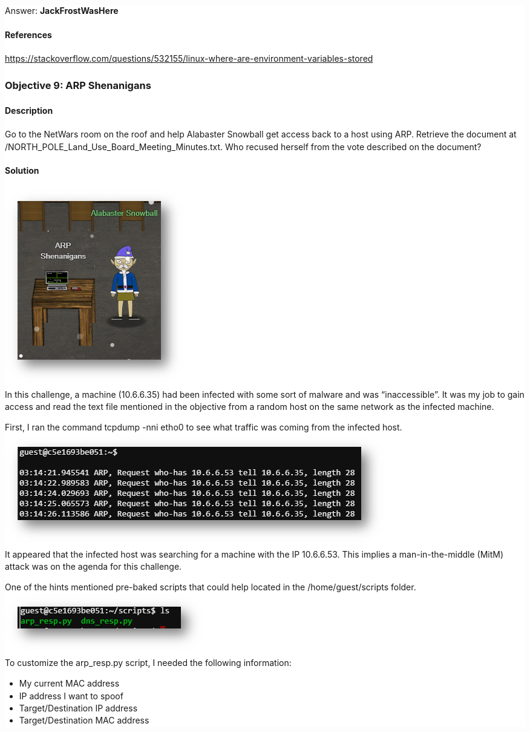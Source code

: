 Answer: **JackFrostWasHere**

#### References
https://stackoverflow.com/questions/532155/linux-where-are-environment-variables-stored

### Objective 9: ARP Shenanigans
#### Description
Go to the NetWars room on the roof and help Alabaster Snowball get access back to a host using ARP. Retrieve the document at /NORTH_POLE_Land_Use_Board_Meeting_Minutes.txt. Who recused herself from the vote described on the document?

#### Solution
![](/images/kringlecon2020_obj/obj9_scene.png)  
In this challenge, a machine (10.6.6.35) had been infected with some sort of malware and was “inaccessible”. It was my job to gain access and read the text file mentioned in the objective from a random host on the same network as the infected machine.  

First, I ran the command tcpdump -nni etho0 to see what traffic was coming from the infected host.  
![](/images/kringlecon2020_obj/obj9_listener.png)  
It appeared that the infected host was searching for a machine with the IP 10.6.6.53. This implies a man-in-the-middle (MitM) attack was on the agenda for this challenge.  

One of the hints mentioned pre-baked scripts that could help located in the /home/guest/scripts folder.  
![](/images/kringlecon2020_obj/obj9_py_scripts.png)  
To customize the arp_resp.py script, I needed the following information:  
- My current MAC address
- IP address I want to spoof
- Target/Destination IP address
- Target/Destination MAC address
